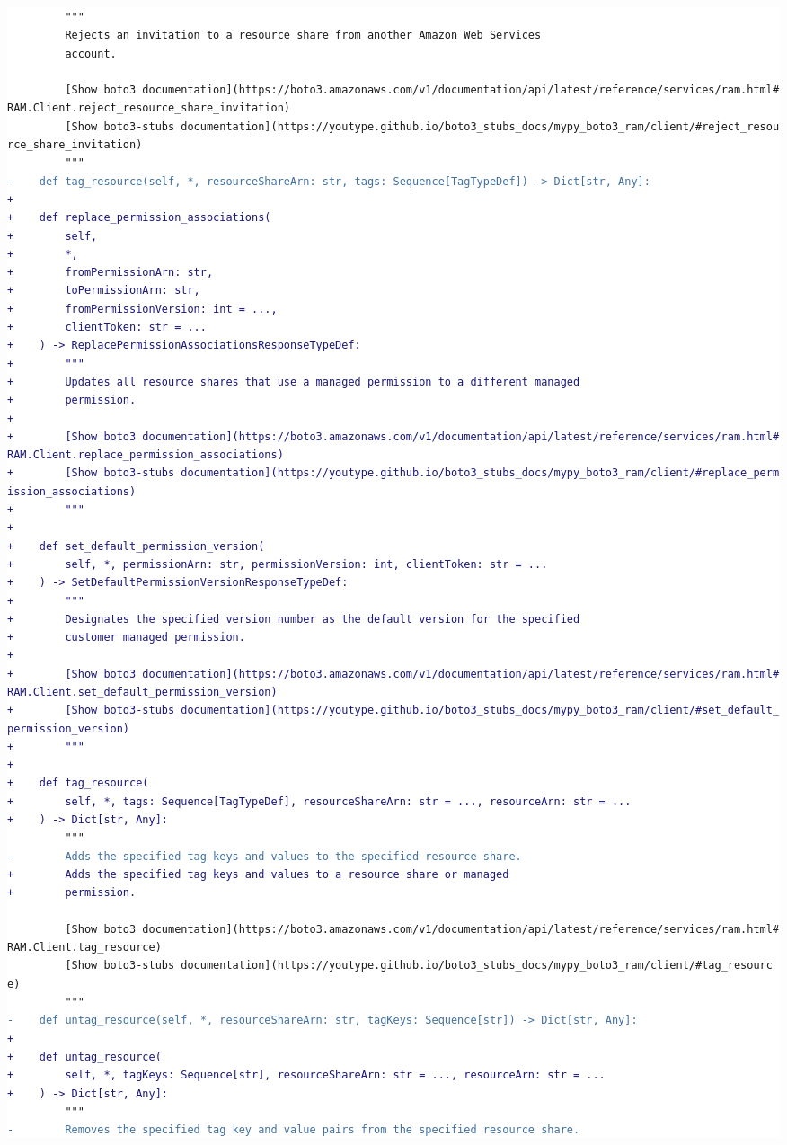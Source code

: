 ```diff
         """
         Rejects an invitation to a resource share from another Amazon Web Services
         account.
 
         [Show boto3 documentation](https://boto3.amazonaws.com/v1/documentation/api/latest/reference/services/ram.html#RAM.Client.reject_resource_share_invitation)
         [Show boto3-stubs documentation](https://youtype.github.io/boto3_stubs_docs/mypy_boto3_ram/client/#reject_resource_share_invitation)
         """
-    def tag_resource(self, *, resourceShareArn: str, tags: Sequence[TagTypeDef]) -> Dict[str, Any]:
+
+    def replace_permission_associations(
+        self,
+        *,
+        fromPermissionArn: str,
+        toPermissionArn: str,
+        fromPermissionVersion: int = ...,
+        clientToken: str = ...
+    ) -> ReplacePermissionAssociationsResponseTypeDef:
+        """
+        Updates all resource shares that use a managed permission to a different managed
+        permission.
+
+        [Show boto3 documentation](https://boto3.amazonaws.com/v1/documentation/api/latest/reference/services/ram.html#RAM.Client.replace_permission_associations)
+        [Show boto3-stubs documentation](https://youtype.github.io/boto3_stubs_docs/mypy_boto3_ram/client/#replace_permission_associations)
+        """
+
+    def set_default_permission_version(
+        self, *, permissionArn: str, permissionVersion: int, clientToken: str = ...
+    ) -> SetDefaultPermissionVersionResponseTypeDef:
+        """
+        Designates the specified version number as the default version for the specified
+        customer managed permission.
+
+        [Show boto3 documentation](https://boto3.amazonaws.com/v1/documentation/api/latest/reference/services/ram.html#RAM.Client.set_default_permission_version)
+        [Show boto3-stubs documentation](https://youtype.github.io/boto3_stubs_docs/mypy_boto3_ram/client/#set_default_permission_version)
+        """
+
+    def tag_resource(
+        self, *, tags: Sequence[TagTypeDef], resourceShareArn: str = ..., resourceArn: str = ...
+    ) -> Dict[str, Any]:
         """
-        Adds the specified tag keys and values to the specified resource share.
+        Adds the specified tag keys and values to a resource share or managed
+        permission.
 
         [Show boto3 documentation](https://boto3.amazonaws.com/v1/documentation/api/latest/reference/services/ram.html#RAM.Client.tag_resource)
         [Show boto3-stubs documentation](https://youtype.github.io/boto3_stubs_docs/mypy_boto3_ram/client/#tag_resource)
         """
-    def untag_resource(self, *, resourceShareArn: str, tagKeys: Sequence[str]) -> Dict[str, Any]:
+
+    def untag_resource(
+        self, *, tagKeys: Sequence[str], resourceShareArn: str = ..., resourceArn: str = ...
+    ) -> Dict[str, Any]:
         """
-        Removes the specified tag key and value pairs from the specified resource share.
```